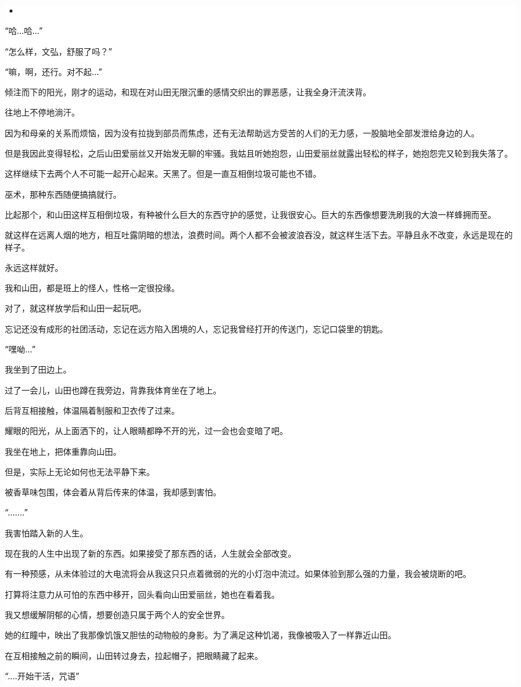 *
“哈...哈...”

“怎么样，文弘，舒服了吗？”

“嘛，啊，还行。对不起...”

倾注而下的阳光，刚才的运动，和现在对山田无限沉重的感情交织出的罪恶感，让我全身汗流浃背。

往地上不停地淌汗。

因为和母亲的关系而烦恼，因为没有拉拢到部员而焦虑，还有无法帮助远方受苦的人们的无力感，一股脑地全部发泄给身边的人。

但是我因此变得轻松，之后山田爱丽丝又开始发无聊的牢骚。我姑且听她抱怨，山田爱丽丝就露出轻松的样子，她抱怨完又轮到我失落了。

这样继续下去两个人不可能一起开心起来。天黑了。但是一直互相倒垃圾可能也不错。

巫术，那种东西随便搞搞就行。

比起那个，和山田这样互相倒垃圾，有种被什么巨大的东西守护的感觉，让我很安心。巨大的东西像想要洗刷我的大浪一样蜂拥而至。

就这样在远离人烟的地方，相互吐露阴暗的想法，浪费时间。两个人都不会被波浪吞没，就这样生活下去。平静且永不改变，永远是现在的样子。

永远这样就好。

我和山田，都是班上的怪人，性格一定很投缘。

对了，就这样放学后和山田一起玩吧。

忘记还没有成形的社团活动，忘记在远方陷入困境的人，忘记我曾经打开的传送门，忘记口袋里的钥匙。

“嘿呦...”

我坐到了田边上。

过了一会儿，山田也蹲在我旁边，背靠我体育坐在了地上。

后背互相接触，体温隔着制服和卫衣传了过来。

耀眼的阳光，从上面洒下的，让人眼睛都睁不开的光，过一会也会变暗了吧。

我坐在地上，把体重靠向山田。

但是，实际上无论如何也无法平静下来。

被香草味包围，体会着从背后传来的体温，我却感到害怕。

“.......”

我害怕踏入新的人生。

现在我的人生中出现了新的东西。如果接受了那东西的话，人生就会全部改变。

有一种预感，从未体验过的大电流将会从我这只只点着微弱的光的小灯泡中流过。如果体验到那么强的力量，我会被烧断的吧。

打算将注意力从可怕的东西中移开，回头看向山田爱丽丝，她也在看着我。

我又想缓解阴郁的心情，想要创造只属于两个人的安全世界。

她的红瞳中，映出了我那像饥饿又胆怯的动物般的身影。为了满足这种饥渴，我像被吸入了一样靠近山田。

在互相接触之前的瞬间，山田转过身去，拉起帽子，把眼睛藏了起来。

“....开始干活，咒语”
